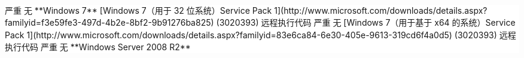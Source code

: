 </td>
<td style="border:1px solid black;">
严重

</td>
<td style="border:1px solid black;">
无

</td>
</tr>
<tr>
<td style="border:1px solid black;" colspan="4">
**Windows 7**

</td>
</tr>
<tr>
<td style="border:1px solid black;">
[Windows 7（用于 32 位系统）Service Pack 1](http://www.microsoft.com/downloads/details.aspx?familyid=f3e59fe3-497d-4b2e-8bf2-9b91276ba825)  
(3020393)

</td>
<td style="border:1px solid black;">
远程执行代码

</td>
<td style="border:1px solid black;">
严重

</td>
<td style="border:1px solid black;">
无

</td>
</tr>
<tr>
<td style="border:1px solid black;">
[Windows 7（用于基于 x64 的系统）Service Pack 1](http://www.microsoft.com/downloads/details.aspx?familyid=83e6ca84-6e30-405e-9613-319cd6f4a0d5)  
(3020393)

</td>
<td style="border:1px solid black;">
远程执行代码

</td>
<td style="border:1px solid black;">
严重

</td>
<td style="border:1px solid black;">
无

</td>
</tr>
<tr>
<td style="border:1px solid black;" colspan="4">
**Windows Server 2008 R2**
